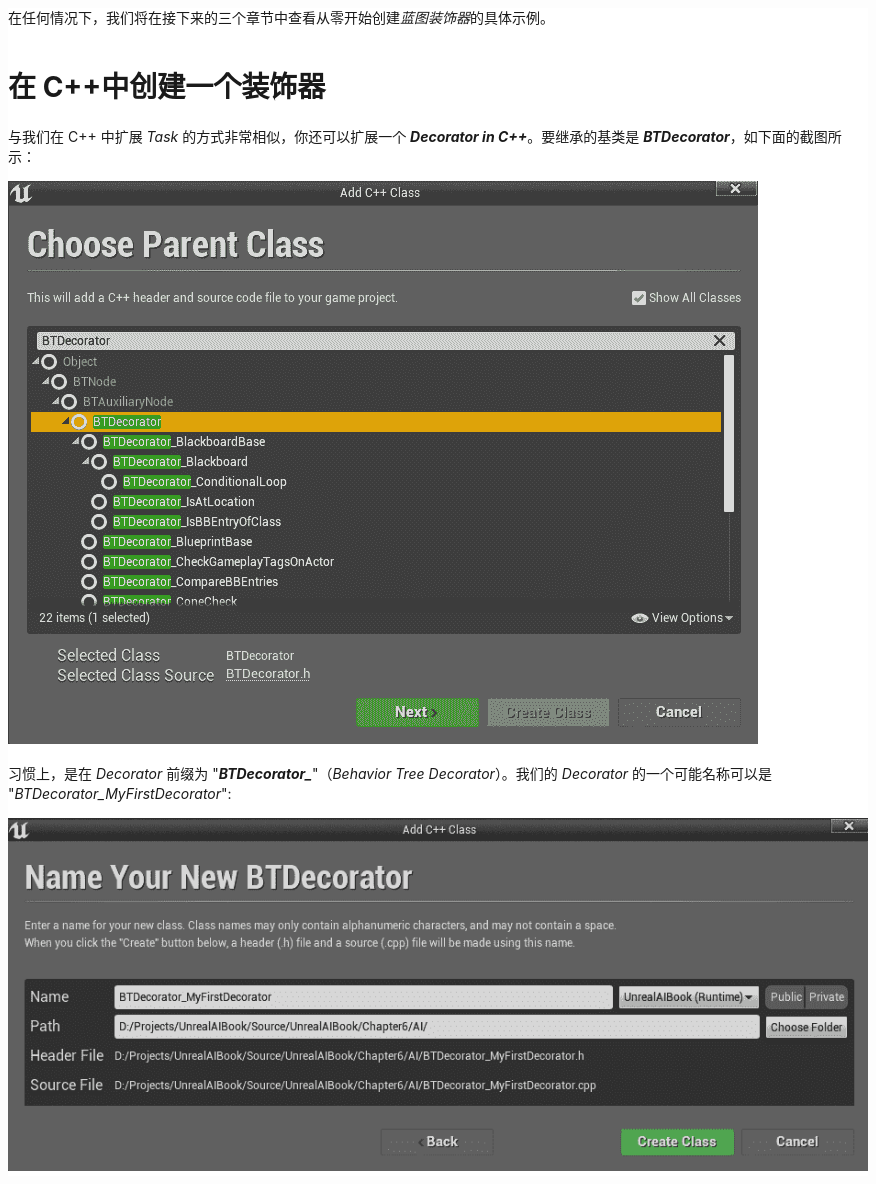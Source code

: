 在任何情况下，我们将在接下来的三个章节中查看从零开始创建*蓝图装饰器*的具体示例。

# 在 C++中创建一个装饰器

与我们在 C++ 中扩展 *Task* 的方式非常相似，你还可以扩展一个 ***Decorator in C++***。要继承的基类是 ***BTDecorator***，如下面的截图所示：

![](img/3effa149-b0b5-4253-8507-dcacdcae57a0.png)

习惯上，是在 *Decorator* 前缀为 "***BTDecorator_***"（*Behavior Tree Decorator*）。我们的 *Decorator* 的一个可能名称可以是 "*BTDecorator_MyFirstDecorator*":

![](img/0d68be21-df09-4423-83c8-889b37ec5a3b.png)
